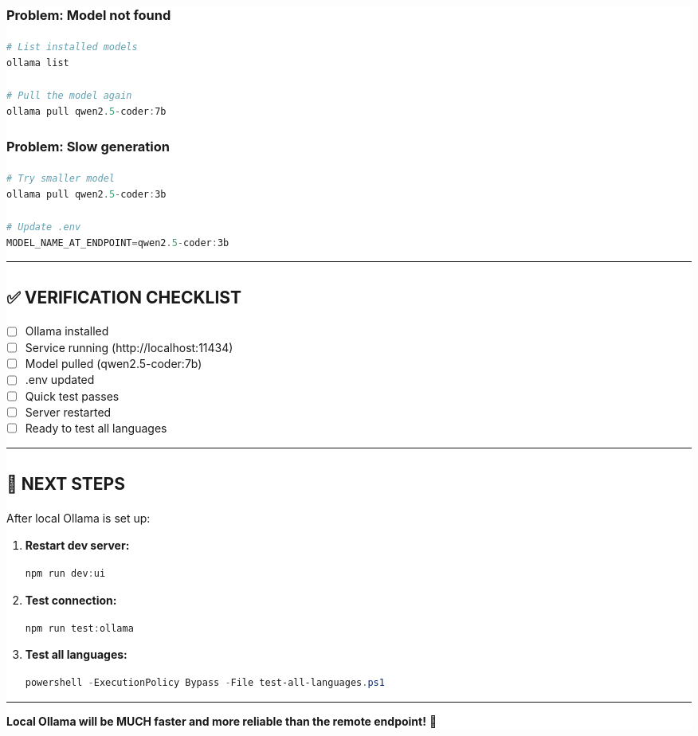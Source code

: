 ### **Problem: Model not found**

```powershell
# List installed models
ollama list

# Pull the model again
ollama pull qwen2.5-coder:7b
```

### **Problem: Slow generation**

```powershell
# Try smaller model
ollama pull qwen2.5-coder:3b

# Update .env
MODEL_NAME_AT_ENDPOINT=qwen2.5-coder:3b
```

---

## ✅ VERIFICATION CHECKLIST

- [ ] Ollama installed
- [ ] Service running (http://localhost:11434)
- [ ] Model pulled (qwen2.5-coder:7b)
- [ ] .env updated
- [ ] Quick test passes
- [ ] Server restarted
- [ ] Ready to test all languages

---

## 🚀 NEXT STEPS

After local Ollama is set up:

1. **Restart dev server:**
   ```powershell
   npm run dev:ui
   ```

2. **Test connection:**
   ```powershell
   npm run test:ollama
   ```

3. **Test all languages:**
   ```powershell
   powershell -ExecutionPolicy Bypass -File test-all-languages.ps1
   ```

---

**Local Ollama will be MUCH faster and more reliable than the remote endpoint!** 🚀
